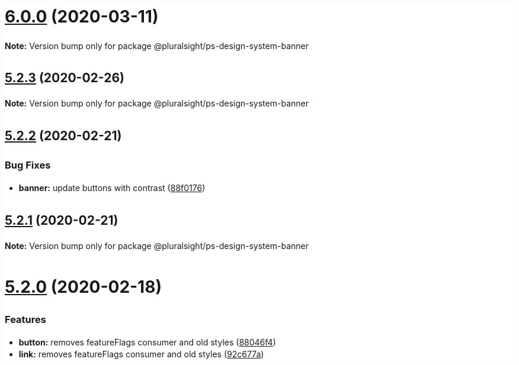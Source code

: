 



# [6.0.0](https://github.com/pluralsight/design-system/compare/@pluralsight/ps-design-system-banner@5.2.3...@pluralsight/ps-design-system-banner@6.0.0) (2020-03-11)

**Note:** Version bump only for package @pluralsight/ps-design-system-banner





## [5.2.3](https://github.com/pluralsight/design-system/compare/@pluralsight/ps-design-system-banner@5.2.2...@pluralsight/ps-design-system-banner@5.2.3) (2020-02-26)

**Note:** Version bump only for package @pluralsight/ps-design-system-banner





## [5.2.2](https://github.com/pluralsight/design-system/compare/@pluralsight/ps-design-system-banner@5.2.1...@pluralsight/ps-design-system-banner@5.2.2) (2020-02-21)


### Bug Fixes

* **banner:** update buttons with contrast ([88f0176](https://github.com/pluralsight/design-system/commit/88f01763124a72a255fb900b94957287692ca5b7))





## [5.2.1](https://github.com/pluralsight/design-system/compare/@pluralsight/ps-design-system-banner@5.2.0...@pluralsight/ps-design-system-banner@5.2.1) (2020-02-21)

**Note:** Version bump only for package @pluralsight/ps-design-system-banner





# [5.2.0](https://github.com/pluralsight/design-system/compare/@pluralsight/ps-design-system-banner@5.1.6...@pluralsight/ps-design-system-banner@5.2.0) (2020-02-18)


### Features

* **button:** removes featureFlags consumer and old styles ([88046f4](https://github.com/pluralsight/design-system/commit/88046f4768f5d78dfa8c6b31b2fd756e700626ef))
* **link:** removes featureFlags consumer and old styles ([92c677a](https://github.com/pluralsight/design-system/commit/92c677a0d5cc8f35b98f514ecd29517b04e8a1b7))
